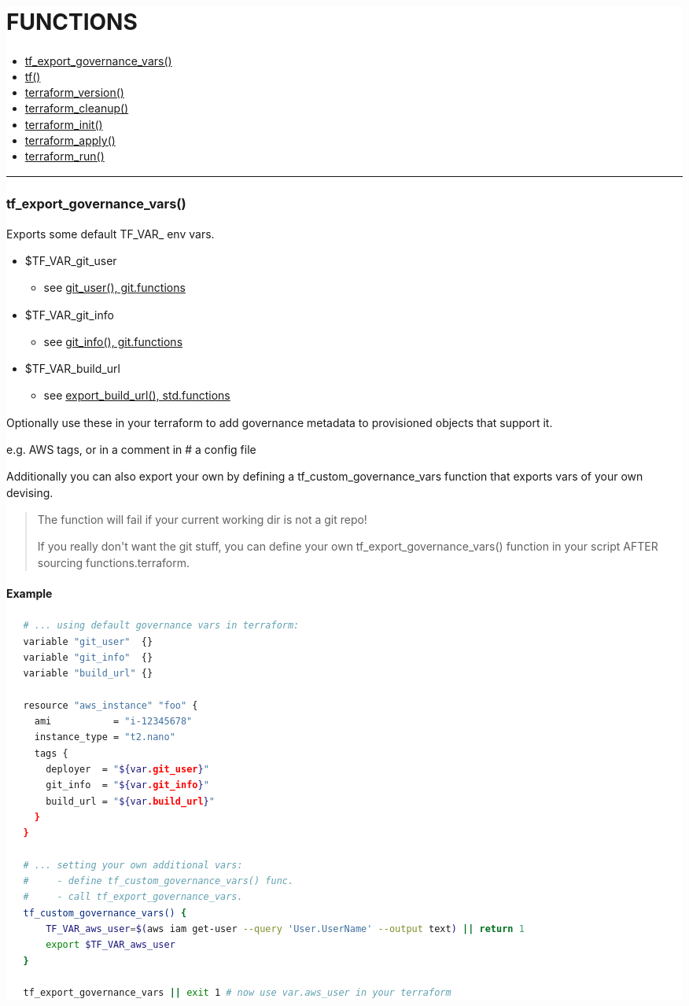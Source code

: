 

# FUNCTIONS

* [tf\_export\_governance\_vars()](#tf_export_governance_vars)
* [tf()](#tf)
* [terraform\_version()](#terraform_version)
* [terraform\_cleanup()](#terraform_cleanup)
* [terraform\_init()](#terraform_init)
* [terraform\_apply()](#terraform_apply)
* [terraform\_run()](#terraform_run)

---

### tf\_export\_governance\_vars()

Exports some default TF_VAR_ env vars.

* $TF_VAR_git_user
  - see [git\_user(), git.functions](../habitual/git.functions.md#git_user)

* $TF_VAR_git_info
  - see [git\_info(), git.functions](../habitual/git.functions.md#git_info_str)

* $TF_VAR_build_url
  - see [export\_build\_url(), std.functions](../habitual/std.functions.md#export_build_url)

Optionally use these in your terraform to add governance metadata to provisioned objects
that support it.

e.g. AWS tags, or in a comment in # a config file

Additionally you can also export your own by defining a tf_custom_governance_vars function
that exports vars of your own devising.

> The function will fail if your current working dir is not a git repo!
>
> If you really don't want the git stuff, you can define your own tf_export_governance_vars()
> function in your script AFTER sourcing functions.terraform.

#### Example

```bash
   # ... using default governance vars in terraform:
   variable "git_user"  {}
   variable "git_info"  {}
   variable "build_url" {}

   resource "aws_instance" "foo" {
     ami           = "i-12345678"
     instance_type = "t2.nano"
     tags {
       deployer  = "${var.git_user}"
       git_info  = "${var.git_info}"
       build_url = "${var.build_url}"
     }
   }

   # ... setting your own additional vars:
   #     - define tf_custom_governance_vars() func.
   #     - call tf_export_governance_vars.
   tf_custom_governance_vars() {
       TF_VAR_aws_user=$(aws iam get-user --query 'User.UserName' --output text) || return 1
       export $TF_VAR_aws_user
   }

   tf_export_governance_vars || exit 1 # now use var.aws_user in your terraform

```